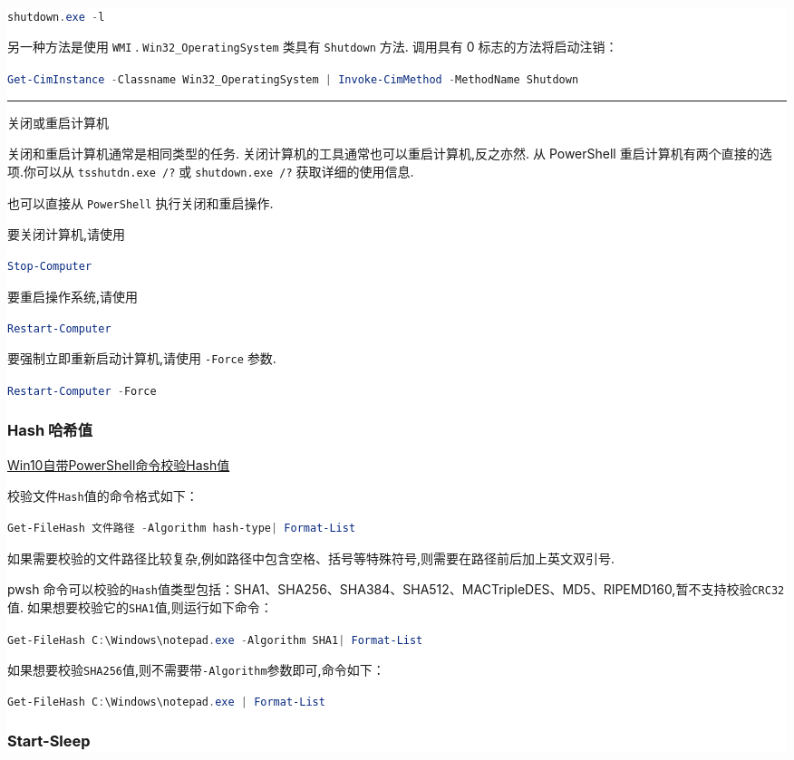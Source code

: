 ```powershell
shutdown.exe -l
```

另一种方法是使用 `WMI` . `Win32_OperatingSystem` 类具有 `Shutdown` 方法. 调用具有 0 标志的方法将启动注销：

```powershell
Get-CimInstance -Classname Win32_OperatingSystem | Invoke-CimMethod -MethodName Shutdown
```

***
关闭或重启计算机

关闭和重启计算机通常是相同类型的任务. 关闭计算机的工具通常也可以重启计算机,反之亦然.
从 PowerShell 重启计算机有两个直接的选项.你可以从 `tsshutdn.exe /?` 或 `shutdown.exe /?` 获取详细的使用信息.

也可以直接从 `PowerShell` 执行关闭和重启操作.

要关闭计算机,请使用 

```powershell
Stop-Computer
```

要重启操作系统,请使用 

```powershell
Restart-Computer
```

要强制立即重新启动计算机,请使用 `-Force` 参数.

```powershell
Restart-Computer -Force
```

### Hash 哈希值

[Win10自带PowerShell命令校验Hash值](https://www.windows10.pro/windows-powershell-get-filehash-algorithm-md5-sha1-format-list/)

校验文件`Hash`值的命令格式如下：

```powershell
Get-FileHash 文件路径 -Algorithm hash-type| Format-List
```

如果需要校验的文件路径比较复杂,例如路径中包含空格、括号等特殊符号,则需要在路径前后加上英文双引号.

pwsh 命令可以校验的`Hash`值类型包括：SHA1、SHA256、SHA384、SHA512、MACTripleDES、MD5、RIPEMD160,暂不支持校验`CRC32`值.
如果想要校验它的`SHA1`值,则运行如下命令：

```powershell
Get-FileHash C:\Windows\notepad.exe -Algorithm SHA1| Format-List
```

如果想要校验`SHA256`值,则不需要带`-Algorithm`参数即可,命令如下：

```powershell
Get-FileHash C:\Windows\notepad.exe | Format-List
```

### Start-Sleep
